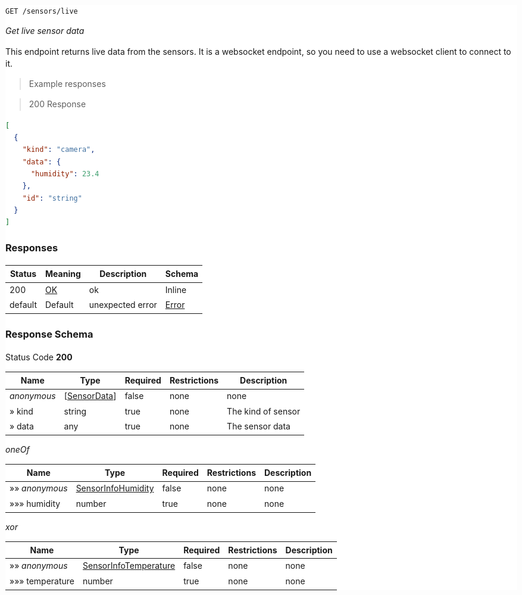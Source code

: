`GET /sensors/live`

*Get live sensor data*

This endpoint returns live data from the sensors.
It is a websocket endpoint, so you need to use a websocket client to connect to it.

> Example responses

> 200 Response

```json
[
  {
    "kind": "camera",
    "data": {
      "humidity": 23.4
    },
    "id": "string"
  }
]
```

<h3 id="getsensorslive-responses">Responses</h3>

|Status|Meaning|Description|Schema|
|---|---|---|---|
|200|[OK](https://tools.ietf.org/html/rfc7231#section-6.3.1)|ok|Inline|
|default|Default|unexpected error|[Error](#schemaerror)|

<h3 id="getsensorslive-responseschema">Response Schema</h3>

Status Code **200**

|Name|Type|Required|Restrictions|Description|
|---|---|---|---|---|
|*anonymous*|[[SensorData](#schemasensordata)]|false|none|none|
|» kind|string|true|none|The kind of sensor|
|» data|any|true|none|The sensor data|

*oneOf*

|Name|Type|Required|Restrictions|Description|
|---|---|---|---|---|
|»» *anonymous*|[SensorInfoHumidity](#schemasensorinfohumidity)|false|none|none|
|»»» humidity|number|true|none|none|

*xor*

|Name|Type|Required|Restrictions|Description|
|---|---|---|---|---|
|»» *anonymous*|[SensorInfoTemperature](#schemasensorinfotemperature)|false|none|none|
|»»» temperature|number|true|none|none|

